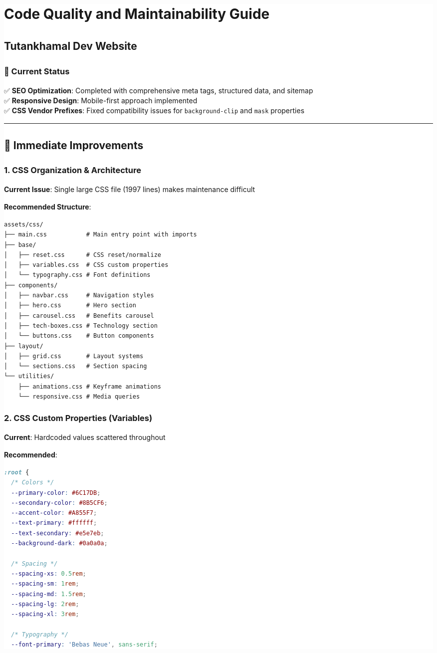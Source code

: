 # Code Quality and Maintainability Guide
## Tutankhamal Dev Website

### 🎯 Current Status
✅ **SEO Optimization**: Completed with comprehensive meta tags, structured data, and sitemap  
✅ **Responsive Design**: Mobile-first approach implemented  
✅ **CSS Vendor Prefixes**: Fixed compatibility issues for `background-clip` and `mask` properties  

---

## 🔧 Immediate Improvements

### 1. **CSS Organization & Architecture**

**Current Issue**: Single large CSS file (1997 lines) makes maintenance difficult

**Recommended Structure**:
```
assets/css/
├── main.css           # Main entry point with imports
├── base/
│   ├── reset.css      # CSS reset/normalize
│   ├── variables.css  # CSS custom properties
│   └── typography.css # Font definitions
├── components/
│   ├── navbar.css     # Navigation styles
│   ├── hero.css       # Hero section
│   ├── carousel.css   # Benefits carousel
│   ├── tech-boxes.css # Technology section
│   └── buttons.css    # Button components
├── layout/
│   ├── grid.css       # Layout systems
│   └── sections.css   # Section spacing
└── utilities/
    ├── animations.css # Keyframe animations
    └── responsive.css # Media queries
```

### 2. **CSS Custom Properties (Variables)**

**Current**: Hardcoded values scattered throughout

**Recommended**:
```css
:root {
  /* Colors */
  --primary-color: #6C17DB;
  --secondary-color: #8B5CF6;
  --accent-color: #A855F7;
  --text-primary: #ffffff;
  --text-secondary: #e5e7eb;
  --background-dark: #0a0a0a;
  
  /* Spacing */
  --spacing-xs: 0.5rem;
  --spacing-sm: 1rem;
  --spacing-md: 1.5rem;
  --spacing-lg: 2rem;
  --spacing-xl: 3rem;
  
  /* Typography */
  --font-primary: 'Bebas Neue', sans-serif;
```
